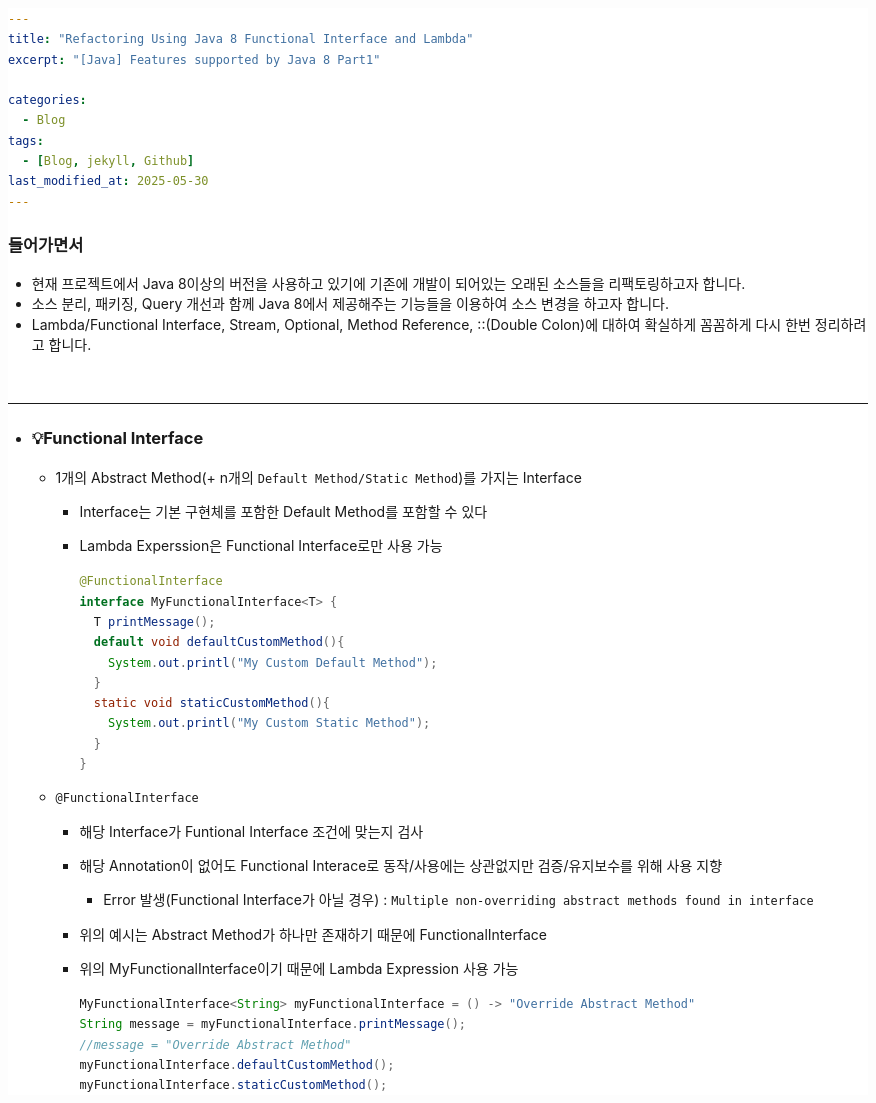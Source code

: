 ```yaml
---
title: "Refactoring Using Java 8 Functional Interface and Lambda"
excerpt: "[Java] Features supported by Java 8 Part1"

categories:
  - Blog
tags:
  - [Blog, jekyll, Github]
last_modified_at: 2025-05-30
---
```


### 들어가면서
  - 현재 프로젝트에서 Java 8이상의 버전을 사용하고 있기에 기존에 개발이 되어있는 오래된 소스들을 리팩토링하고자 합니다.
  - 소스 분리, 패키징, Query 개선과 함께 Java 8에서 제공해주는 기능들을 이용하여 소스 변경을 하고자 합니다.
  - Lambda/Functional Interface, Stream, Optional, Method Reference, ::(Double Colon)에 대하여 확실하게 꼼꼼하게 다시 한번 정리하려고 합니다.

<br />

---

- ### 💡Functional Interface

  - 1개의 Abstract Method(+ n개의 `Default Method/Static Method`)를 가지는 Interface
    - Interface는 기본 구현체를 포함한 Default Method를 포함할 수 있다
    - Lambda Experssion은 Functional Interface로만 사용 가능

      ```java
      @FunctionalInterface
      interface MyFunctionalInterface<T> {
        T printMessage();
        default void defaultCustomMethod(){
          System.out.printl("My Custom Default Method");
        }
        static void staticCustomMethod(){
          System.out.printl("My Custom Static Method");
        }
      }
      ```

  - `@FunctionalInterface`
    - 해당 Interface가 Funtional Interface 조건에 맞는지 검사
    - 해당 Annotation이 없어도 Functional Interace로 동작/사용에는 상관없지만 검증/유지보수를 위해 사용 지향
      - Error 발생(Functional Interface가 아닐 경우) : `Multiple non-overriding abstract methods found in interface` 
    - 위의 예시는 Abstract Method가 하나만 존재하기 때문에 FunctionalInterface

    - 위의 MyFunctionalInterface이기 때문에 Lambda Expression 사용 가능
      ```java
      MyFunctionalInterface<String> myFunctionalInterface = () -> "Override Abstract Method"
      String message = myFunctionalInterface.printMessage();
      //message = "Override Abstract Method"
      myFunctionalInterface.defaultCustomMethod();
      myFunctionalInterface.staticCustomMethod();
      ```
